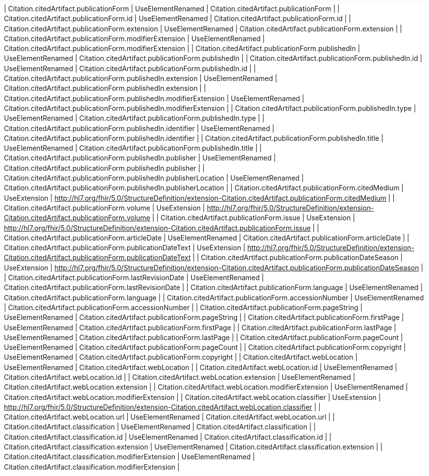 | Citation.citedArtifact.publicationForm | UseElementRenamed | Citation.citedArtifact.publicationForm |
| Citation.citedArtifact.publicationForm.id | UseElementRenamed | Citation.citedArtifact.publicationForm.id |
| Citation.citedArtifact.publicationForm.extension | UseElementRenamed | Citation.citedArtifact.publicationForm.extension |
| Citation.citedArtifact.publicationForm.modifierExtension | UseElementRenamed | Citation.citedArtifact.publicationForm.modifierExtension |
| Citation.citedArtifact.publicationForm.publishedIn | UseElementRenamed | Citation.citedArtifact.publicationForm.publishedIn |
| Citation.citedArtifact.publicationForm.publishedIn.id | UseElementRenamed | Citation.citedArtifact.publicationForm.publishedIn.id |
| Citation.citedArtifact.publicationForm.publishedIn.extension | UseElementRenamed | Citation.citedArtifact.publicationForm.publishedIn.extension |
| Citation.citedArtifact.publicationForm.publishedIn.modifierExtension | UseElementRenamed | Citation.citedArtifact.publicationForm.publishedIn.modifierExtension |
| Citation.citedArtifact.publicationForm.publishedIn.type | UseElementRenamed | Citation.citedArtifact.publicationForm.publishedIn.type |
| Citation.citedArtifact.publicationForm.publishedIn.identifier | UseElementRenamed | Citation.citedArtifact.publicationForm.publishedIn.identifier |
| Citation.citedArtifact.publicationForm.publishedIn.title | UseElementRenamed | Citation.citedArtifact.publicationForm.publishedIn.title |
| Citation.citedArtifact.publicationForm.publishedIn.publisher | UseElementRenamed | Citation.citedArtifact.publicationForm.publishedIn.publisher |
| Citation.citedArtifact.publicationForm.publishedIn.publisherLocation | UseElementRenamed | Citation.citedArtifact.publicationForm.publishedIn.publisherLocation |
| Citation.citedArtifact.publicationForm.citedMedium | UseExtension | http://hl7.org/fhir/5.0/StructureDefinition/extension-Citation.citedArtifact.publicationForm.citedMedium |
| Citation.citedArtifact.publicationForm.volume | UseExtension | http://hl7.org/fhir/5.0/StructureDefinition/extension-Citation.citedArtifact.publicationForm.volume |
| Citation.citedArtifact.publicationForm.issue | UseExtension | http://hl7.org/fhir/5.0/StructureDefinition/extension-Citation.citedArtifact.publicationForm.issue |
| Citation.citedArtifact.publicationForm.articleDate | UseElementRenamed | Citation.citedArtifact.publicationForm.articleDate |
| Citation.citedArtifact.publicationForm.publicationDateText | UseExtension | http://hl7.org/fhir/5.0/StructureDefinition/extension-Citation.citedArtifact.publicationForm.publicationDateText |
| Citation.citedArtifact.publicationForm.publicationDateSeason | UseExtension | http://hl7.org/fhir/5.0/StructureDefinition/extension-Citation.citedArtifact.publicationForm.publicationDateSeason |
| Citation.citedArtifact.publicationForm.lastRevisionDate | UseElementRenamed | Citation.citedArtifact.publicationForm.lastRevisionDate |
| Citation.citedArtifact.publicationForm.language | UseElementRenamed | Citation.citedArtifact.publicationForm.language |
| Citation.citedArtifact.publicationForm.accessionNumber | UseElementRenamed | Citation.citedArtifact.publicationForm.accessionNumber |
| Citation.citedArtifact.publicationForm.pageString | UseElementRenamed | Citation.citedArtifact.publicationForm.pageString |
| Citation.citedArtifact.publicationForm.firstPage | UseElementRenamed | Citation.citedArtifact.publicationForm.firstPage |
| Citation.citedArtifact.publicationForm.lastPage | UseElementRenamed | Citation.citedArtifact.publicationForm.lastPage |
| Citation.citedArtifact.publicationForm.pageCount | UseElementRenamed | Citation.citedArtifact.publicationForm.pageCount |
| Citation.citedArtifact.publicationForm.copyright | UseElementRenamed | Citation.citedArtifact.publicationForm.copyright |
| Citation.citedArtifact.webLocation | UseElementRenamed | Citation.citedArtifact.webLocation |
| Citation.citedArtifact.webLocation.id | UseElementRenamed | Citation.citedArtifact.webLocation.id |
| Citation.citedArtifact.webLocation.extension | UseElementRenamed | Citation.citedArtifact.webLocation.extension |
| Citation.citedArtifact.webLocation.modifierExtension | UseElementRenamed | Citation.citedArtifact.webLocation.modifierExtension |
| Citation.citedArtifact.webLocation.classifier | UseExtension | http://hl7.org/fhir/5.0/StructureDefinition/extension-Citation.citedArtifact.webLocation.classifier |
| Citation.citedArtifact.webLocation.url | UseElementRenamed | Citation.citedArtifact.webLocation.url |
| Citation.citedArtifact.classification | UseElementRenamed | Citation.citedArtifact.classification |
| Citation.citedArtifact.classification.id | UseElementRenamed | Citation.citedArtifact.classification.id |
| Citation.citedArtifact.classification.extension | UseElementRenamed | Citation.citedArtifact.classification.extension |
| Citation.citedArtifact.classification.modifierExtension | UseElementRenamed | Citation.citedArtifact.classification.modifierExtension |